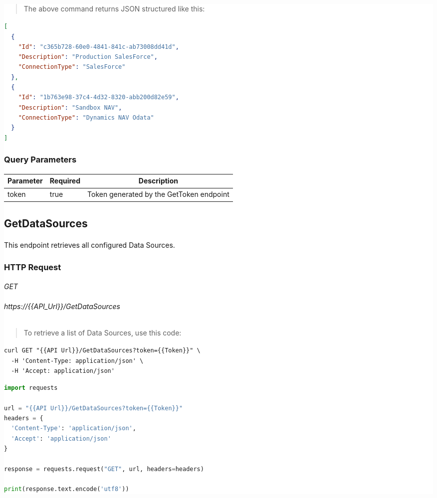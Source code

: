> The above command returns JSON structured like this:

```json
[
  {
    "Id": "c365b728-60e0-4841-841c-ab73008dd41d",
    "Description": "Production SalesForce",
    "ConnectionType": "SalesForce"
  },
  {
    "Id": "1b763e98-37c4-4d32-8320-abb200d82e59",
    "Description": "Sandbox NAV",
    "ConnectionType": "Dynamics NAV Odata"
  }
]
```
### Query Parameters

Parameter | Required | Description
--------- | ------- | -----------
token | true | Token generated by the GetToken endpoint

## GetDataSources
This endpoint retrieves all configured Data Sources.

### HTTP Request

<div class="api-endpoint">
	<div class="endpoint-data">
		<i class="label label-get">GET</i>
		<h6>https://{{API_Url}}/GetDataSources</h6>
	</div>
</div>

> To retrieve a list of Data Sources, use this code:

```shell
curl GET "{{API Url}}/GetDataSources?token={{Token}}" \
  -H 'Content-Type: application/json' \
  -H 'Accept: application/json' 
```

```python
import requests

url = "{{API Url}}/GetDataSources?token={{Token}}"
headers = {
  'Content-Type': 'application/json',
  'Accept': 'application/json'
}

response = requests.request("GET", url, headers=headers)

print(response.text.encode('utf8'))
```
